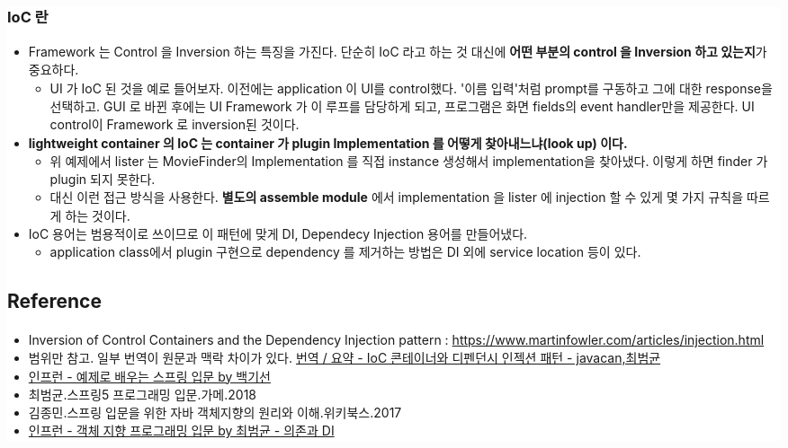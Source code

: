 ### IoC 란
- Framework 는 Control 을 Inversion 하는 특징을 가진다. 단순히 IoC 라고 하는 것 대신에 **어떤 부분의 control 을 Inversion 하고 있는지**가 중요하다. 
  - UI 가 IoC 된 것을 예로 들어보자. 이전에는 application 이 UI를 control했다. '이름 입력'처럼 prompt를 구동하고 그에 대한 response을 선택하고. GUI 로 바뀐 후에는 UI Framework 가 이 루프를 담당하게 되고, 프로그램은 화면 fields의 event handler만을 제공한다. UI control이 Framework 로 inversion된 것이다.
- **lightweight container 의 IoC 는 container 가 plugin Implementation 를 어떻게 찾아내느냐(look up) 이다.** 
  - 위 예제에서 lister 는 MovieFinder의 Implementation 를 직접 instance 생성해서 implementation을 찾아냈다. 이렇게 하면 finder 가 plugin 되지 못한다. 
  - 대신 이런 접근 방식을 사용한다. **별도의 assemble module** 에서 implementation 을 lister 에 injection 할 수 있게 몇 가지 규칙을 따르게 하는 것이다. 
- IoC 용어는 범용적이로 쓰이므로 이 패턴에 맞게 DI, Dependecy Injection 용어를 만들어냈다. 
  - application class에서 plugin 구현으로 dependency 를 제거하는 방법은 DI 외에 service location 등이 있다.


## Reference
- Inversion of Control Containers and the Dependency Injection pattern
 : https://www.martinfowler.com/articles/injection.html 
 - 범위만 참고. 일부 번역이 원문과 맥락 차이가 있다. [번역 / 요약 - IoC 콘테이너와 디펜던시 인젝션 패턴 - javacan,최범균](https://javacan.tistory.com/entry/120)
-  [인프런 - 예제로 배우는 스프링 입문 by 백기선](https://www.inflearn.com/course/spring_revised_edition/dashboard)
- 최범균.스프링5 프로그래밍 입문.가메.2018
- 김종민.스프링 입문을 위한 자바 객체지향의 원리와 이해.위키북스.2017 
- [인프런 - 객체 지향 프로그래밍 입문 by 최범균 - 의존과 DI](https://www.inflearn.com/course/%EA%B0%9D%EC%B2%B4-%EC%A7%80%ED%96%A5-%ED%94%84%EB%A1%9C%EA%B7%B8%EB%9E%98%EB%B0%8D-%EC%9E%85%EB%AC%B8)
